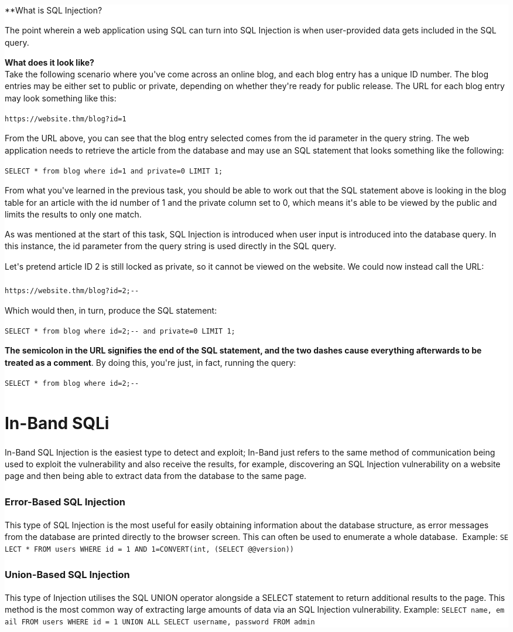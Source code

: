 **What is SQL Injection?  

The point wherein a web application using SQL can turn into SQL Injection is when user-provided data gets included in the SQL query.  

**What does it look like?**  
Take the following scenario where you've come across an online blog, and each blog entry has a unique ID number. The blog entries may be either set to public or private, depending on whether they're ready for public release. The URL for each blog entry may look something like this:  
  
`https://website.thm/blog?id=1`  
  
From the URL above, you can see that the blog entry selected comes from the id parameter in the query string. The web application needs to retrieve the article from the database and may use an SQL statement that looks something like the following:  
  
`SELECT * from blog where id=1 and private=0 LIMIT 1;`  
  
From what you've learned in the previous task, you should be able to work out that the SQL statement above is looking in the blog table for an article with the id number of 1 and the private column set to 0, which means it's able to be viewed by the public and limits the results to only one match.  
  
As was mentioned at the start of this task, SQL Injection is introduced when user input is introduced into the database query. In this instance, the id parameter from the query string is used directly in the SQL query.  
  
Let's pretend article ID 2 is still locked as private, so it cannot be viewed on the website. We could now instead call the URL:  
   
`https://website.thm/blog?id=2;--`  
  
Which would then, in turn, produce the SQL statement:  
  
`SELECT * from blog where id=2;-- and private=0 LIMIT 1;`  
  
**The semicolon in the URL signifies the end of the SQL statement, and the two dashes cause everything afterwards to be treated as a comment**. By doing this, you're just, in fact, running the query:  
  
`SELECT * from blog where id=2;--`

# In-Band SQLi

In-Band SQL Injection is the easiest type to detect and exploit; In-Band just refers to the same method of communication being used to exploit the vulnerability and also receive the results, for example, discovering an SQL Injection vulnerability on a website page and then being able to extract data from the database to the same page.

### **Error-Based SQL Injection**

This type of SQL Injection is the most useful for easily obtaining information about the database structure, as error messages from the database are printed directly to the browser screen. This can often be used to enumerate a whole database. 
Example: `SELECT * FROM users WHERE id = 1 AND 1=CONVERT(int, (SELECT @@version))`

### **Union-Based SQL Injection**

This type of Injection utilises the SQL UNION operator alongside a SELECT statement to return additional results to the page. This method is the most common way of extracting large amounts of data via an SQL Injection vulnerability.
Example: `SELECT name, email FROM users WHERE id = 1 UNION ALL SELECT username, password FROM admin`
